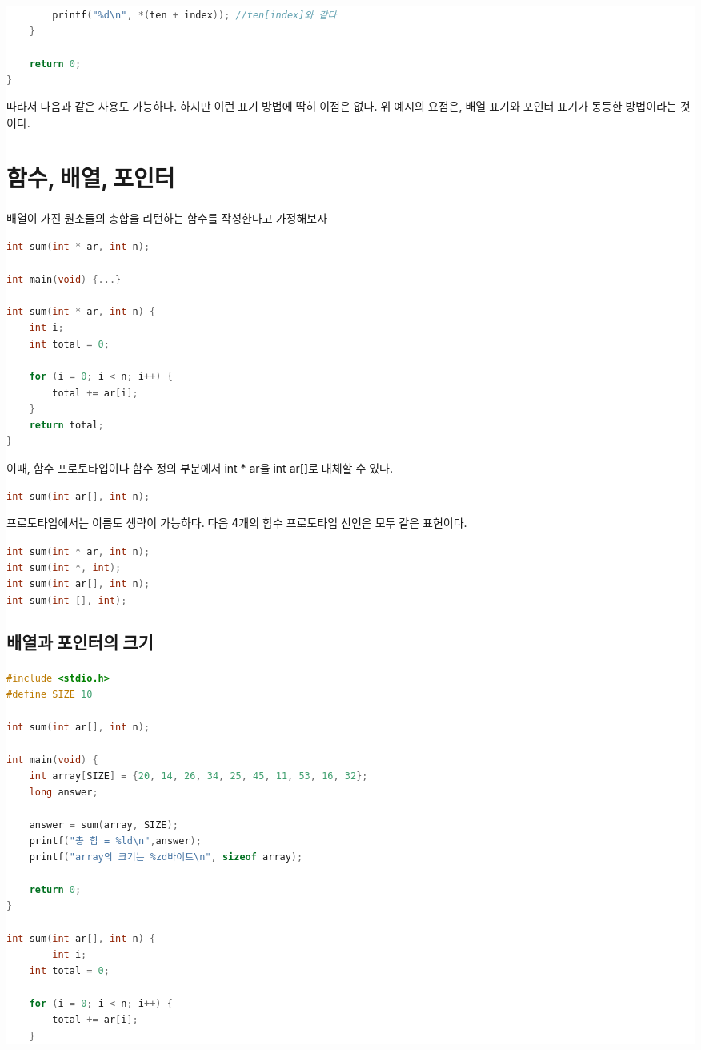 ```c
        printf("%d\n", *(ten + index)); //ten[index]와 같다
    }

    return 0;
}
```
따라서 다음과 같은 사용도 가능하다. 하지만 이런 표기 방법에 딱히 이점은 없다. 위 예시의 요점은, 배열 표기와 포인터 표기가 동등한 방법이라는 것이다.

# 함수, 배열, 포인터
배열이 가진 원소들의 총합을 리턴하는 함수를 작성한다고 가정해보자
```c
int sum(int * ar, int n);

int main(void) {...}

int sum(int * ar, int n) {
    int i;
    int total = 0;

    for (i = 0; i < n; i++) {
        total += ar[i];
    }
    return total;
}
```
이때, 함수 프로토타입이나 함수 정의 부분에서 int * ar을 int ar[]로 대체할 수 있다.
```c
int sum(int ar[], int n);
```
프로토타입에서는 이름도 생략이 가능하다. 다음 4개의 함수 프로토타입 선언은 모두 같은 표현이다.
```c
int sum(int * ar, int n);
int sum(int *, int);
int sum(int ar[], int n);
int sum(int [], int);
```
## 배열과 포인터의 크기
```c
#include <stdio.h>
#define SIZE 10

int sum(int ar[], int n);

int main(void) {
    int array[SIZE] = {20, 14, 26, 34, 25, 45, 11, 53, 16, 32};
    long answer;

    answer = sum(array, SIZE);
    printf("총 합 = %ld\n",answer);
    printf("array의 크기는 %zd바이트\n", sizeof array);

    return 0;
}

int sum(int ar[], int n) {
        int i;
    int total = 0;

    for (i = 0; i < n; i++) {
        total += ar[i];
    }

```